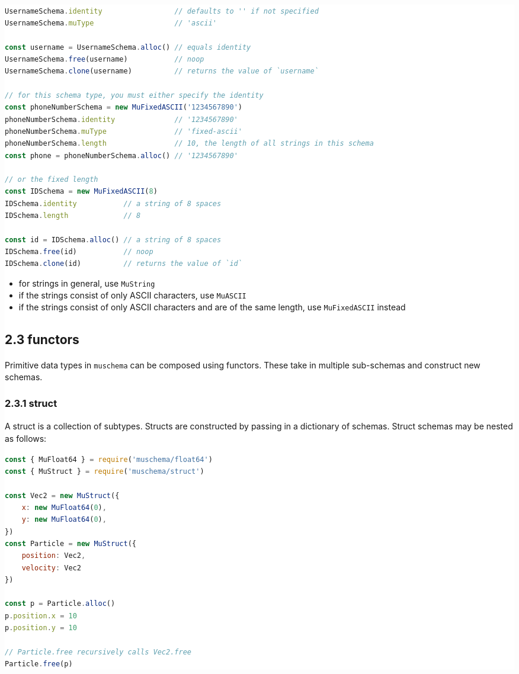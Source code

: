 ```javascript
UsernameSchema.identity                 // defaults to '' if not specified
UsernameSchema.muType                   // 'ascii'

const username = UsernameSchema.alloc() // equals identity
UsernameSchema.free(username)           // noop
UsernameSchema.clone(username)          // returns the value of `username`

// for this schema type, you must either specify the identity
const phoneNumberSchema = new MuFixedASCII('1234567890')
phoneNumberSchema.identity              // '1234567890'
phoneNumberSchema.muType                // 'fixed-ascii'
phoneNumberSchema.length                // 10, the length of all strings in this schema
const phone = phoneNumberSchema.alloc() // '1234567890'

// or the fixed length
const IDSchema = new MuFixedASCII(8)
IDSchema.identity           // a string of 8 spaces
IDSchema.length             // 8

const id = IDSchema.alloc() // a string of 8 spaces
IDSchema.free(id)           // noop
IDSchema.clone(id)          // returns the value of `id`
```

* for strings in general, use `MuString`
* if the strings consist of only ASCII characters, use `MuASCII`
* if the strings consist of only ASCII characters and are of the same length, use `MuFixedASCII` instead

## <a name="section_2.3"></a> 2.3 functors
Primitive data types in `muschema` can be composed using functors.  These take in multiple sub-schemas and construct new schemas.

### <a name="section_2.3.1"></a> 2.3.1 struct
A struct is a collection of subtypes.  Structs are constructed by passing in a dictionary of schemas.  Struct schemas may be nested as follows:

```javascript
const { MuFloat64 } = require('muschema/float64')
const { MuStruct } = require('muschema/struct')

const Vec2 = new MuStruct({
    x: new MuFloat64(0),
    y: new MuFloat64(0),
})
const Particle = new MuStruct({
    position: Vec2,
    velocity: Vec2
})

const p = Particle.alloc()
p.position.x = 10
p.position.y = 10

// Particle.free recursively calls Vec2.free
Particle.free(p)
```
